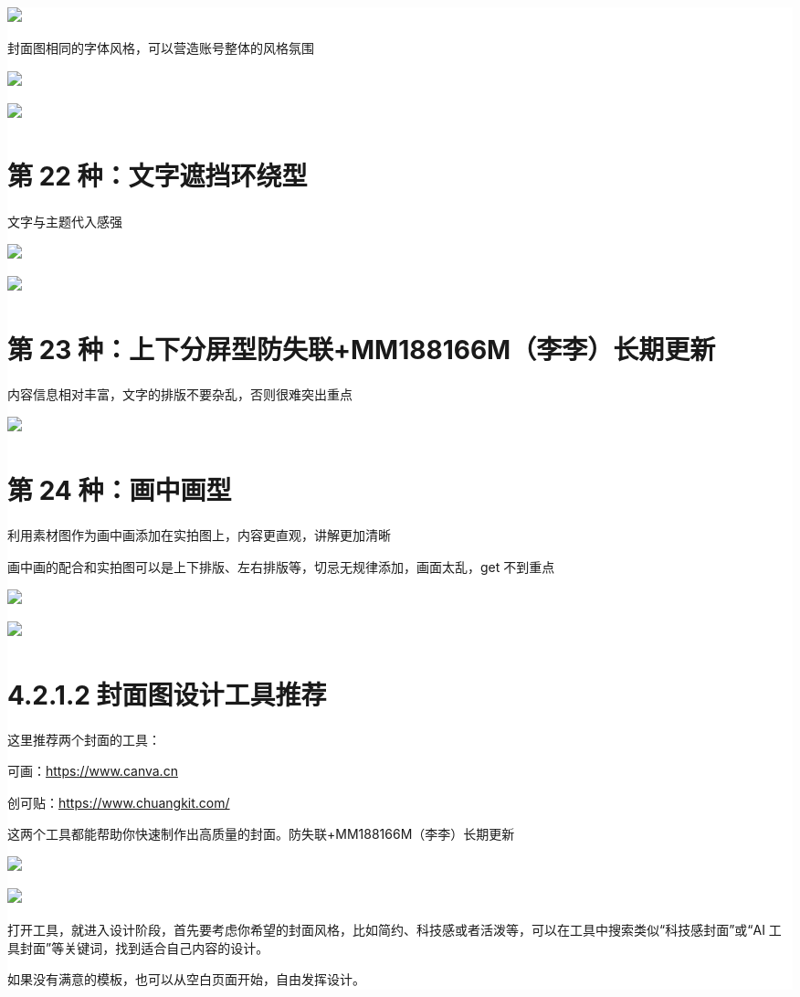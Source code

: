 ![](img/78b0521902630626f43cb293b67961d9.png)

封面图相同的字体风格，可以营造账号整体的风格氛围

![](img/05a3fb85b27d7a9f51bd54d47337b7e0.png)

![](img/15c6a4037fa650d31377d104b1439fff.png)

# 第 22 种：文字遮挡环绕型

文字与主题代入感强

![](img/98520e1d22d7f29e1d8f50fc597227b9.png)

![](img/b1a80bcaf383d2ebc07258c79ec8ae7f.png)

# 第 23 种：上下分屏型防失联+MM188166M（李李）长期更新

内容信息相对丰富，文字的排版不要杂乱，否则很难突出重点

![](img/40ec201172a7e5cf5a005377d8be1314.png)

# 第 24 种：画中画型

利用素材图作为画中画添加在实拍图上，内容更直观，讲解更加清晰

画中画的配合和实拍图可以是上下排版、左右排版等，切忌无规律添加，画面太乱，get 不到重点

![](img/966015849e714f298a5783861117c9d0.png)

![](img/138feeeea6a171048a3118e43dd92a9e.png)

# 4.2.1.2 封面图设计工具推荐

这里推荐两个封面的工具：

可画：https://www.canva.cn

创可贴：https://www.chuangkit.com/

这两个工具都能帮助你快速制作出高质量的封面。防失联+MM188166M（李李）长期更新

![](img/3a745ad7b025c334931da6f39b4e599c.png)

![](img/59d6cacacff64aa5312ea066ae4038be.png)

打开工具，就进入设计阶段，首先要考虑你希望的封面风格，比如简约、科技感或者活泼等，可以在工具中搜索类似“科技感封面”或“AI 工具封面”等关键词，找到适合自己内容的设计。

如果没有满意的模板，也可以从空白页面开始，自由发挥设计。
